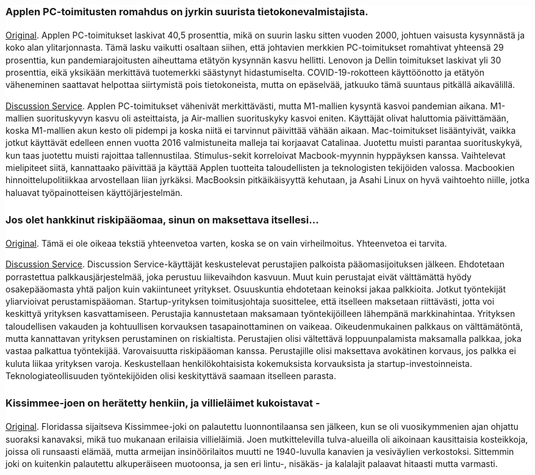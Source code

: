 ### Applen PC-toimitusten romahdus on jyrkin suurista tietokonevalmistajista.

[Original](https://www.bloomberg.com/news/articles/2023-04-10/apple-s-40-plunge-leads-pc-shipments-down-as-tech-demand-sags).
Applen PC-toimitukset laskivat 40,5 prosenttia, mikä on suurin lasku sitten vuoden 2000, johtuen vaisusta kysynnästä ja koko alan ylitarjonnasta. Tämä lasku vaikutti osaltaan siihen, että johtavien merkkien PC-toimitukset romahtivat yhteensä 29 prosenttia, kun pandemiarajoitusten aiheuttama etätyön kysynnän kasvu hellitti. Lenovon ja Dellin toimitukset laskivat yli 30 prosenttia, eikä yksikään merkittävä tuotemerkki säästynyt hidastumiselta. COVID-19-rokotteen käyttöönotto ja etätyön väheneminen saattavat helpottaa siirtymistä pois tietokoneista, mutta on epäselvää, jatkuuko tämä suuntaus pitkällä aikavälillä.

[Discussion Service](http://news.ycombinator.com/item?id=35510612).
Applen PC-toimitukset vähenivät merkittävästi, mutta M1-mallien kysyntä kasvoi pandemian aikana. M1-mallien suorituskyvyn kasvu oli asteittaista, ja Air-mallien suorituskyky kasvoi eniten. Käyttäjät olivat haluttomia päivittämään, koska M1-mallien akun kesto oli pidempi ja koska niitä ei tarvinnut päivittää vähään aikaan. Mac-toimitukset lisääntyivät, vaikka jotkut käyttävät edelleen ennen vuotta 2016 valmistuneita malleja tai korjaavat Catalinaa. Juotettu muisti parantaa suorituskykyä, kun taas juotettu muisti rajoittaa tallennustilaa. Stimulus-sekit korreloivat Macbook-myynnin hyppäyksen kanssa. Vaihtelevat mielipiteet siitä, kannattaako päivittää ja käyttää Applen tuotteita taloudellisten ja teknologisten tekijöiden valossa. Macbookien hinnoittelupolitiikkaa arvostellaan liian jyrkäksi. MacBooksin pitkäikäisyyttä kehutaan, ja Asahi Linux on hyvä vaihtoehto niille, jotka haluavat työpainotteisen käyttöjärjestelmän.

### Jos olet hankkinut riskipääomaa, sinun on maksettava itsellesi...

[Original](https://techcrunch.com/2023/04/09/f-you-pay-me/).
Tämä ei ole oikeaa tekstiä yhteenvetoa varten, koska se on vain virheilmoitus. Yhteenvetoa ei tarvita.

[Discussion Service](http://news.ycombinator.com/item?id=35512081).
Discussion Service-käyttäjät keskustelevat perustajien palkoista pääomasijoituksen jälkeen. Ehdotetaan porrastettua palkkausjärjestelmää, joka perustuu liikevaihdon kasvuun. Muut kuin perustajat eivät välttämättä hyödy osakepääomasta yhtä paljon kuin vakiintuneet yritykset. Osuuskuntia ehdotetaan keinoksi jakaa palkkioita. Jotkut työntekijät yliarvioivat perustamispääoman. Startup-yrityksen toimitusjohtaja suosittelee, että itselleen maksetaan riittävästi, jotta voi keskittyä yrityksen kasvattamiseen. Perustajia kannustetaan maksamaan työntekijöilleen lähempänä markkinahintaa. Yrityksen taloudellisen vakauden ja kohtuullisen korvauksen tasapainottaminen on vaikeaa. Oikeudenmukainen palkkaus on välttämätöntä, mutta kannattavan yrityksen perustaminen on riskialtista. Perustajien olisi vältettävä loppuunpalamista maksamalla palkkaa, joka vastaa palkattua työntekijää. Varovaisuutta riskipääoman kanssa. Perustajille olisi maksettava avokätinen korvaus, jos palkka ei kuluta liikaa yrityksen varoja. Keskustellaan henkilökohtaisista kokemuksista korvauksista ja startup-investoinneista. Teknologiateollisuuden työntekijöiden olisi keskityttävä saamaan itselleen parasta.

### Kissimmee-joen on herätetty henkiin, ja villieläimet kukoistavat -

[Original](https://www.nationalgeographic.com/environment/article/kissimmee-biggest-river-restoration-ever-completed).
Floridassa sijaitseva Kissimmee-joki on palautettu luonnontilaansa sen jälkeen, kun se oli vuosikymmenien ajan ohjattu suoraksi kanavaksi, mikä tuo mukanaan erilaisia villieläimiä. Joen mutkittelevilla tulva-alueilla oli aikoinaan kausittaisia kosteikkoja, joissa oli runsaasti elämää, mutta armeijan insinöörilaitos muutti ne 1940-luvulla kanavien ja vesiväylien verkostoksi. Sittemmin joki on kuitenkin palautettu alkuperäiseen muotoonsa, ja sen eri lintu-, nisäkäs- ja kalalajit palaavat hitaasti mutta varmasti.
